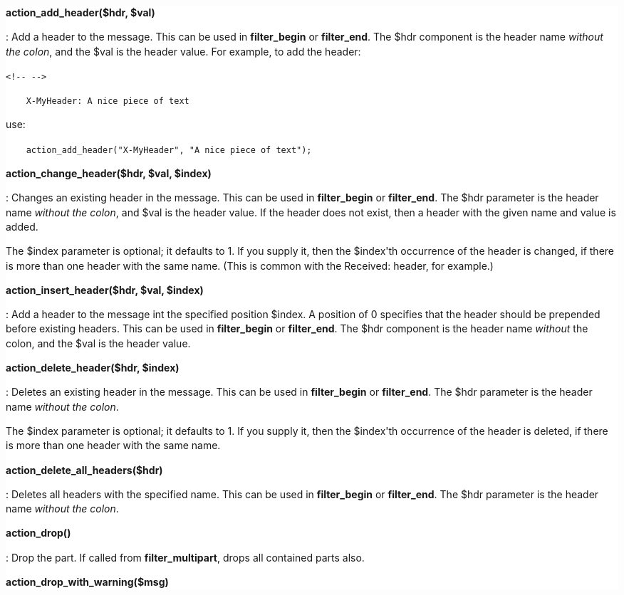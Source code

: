 **action_add_header(\$hdr, \$val)**

:   Add a header to the message. This can be used in **filter_begin** or
    **filter_end**. The \$hdr component is the header name *without the
    colon*, and the \$val is the header value. For example, to add the
    header:

```{=html}
<!-- -->
```
    	X-MyHeader: A nice piece of text

use:

    	action_add_header("X-MyHeader", "A nice piece of text");

**action_change_header(\$hdr, \$val, \$index)**

:   Changes an existing header in the message. This can be used in
    **filter_begin** or **filter_end**. The \$hdr parameter is the
    header name *without the colon*, and \$val is the header value. If
    the header does not exist, then a header with the given name and
    value is added.

The \$index parameter is optional; it defaults to 1. If you supply it,
then the \$index\'th occurrence of the header is changed, if there is
more than one header with the same name. (This is common with the
Received: header, for example.)

**action_insert_header(\$hdr, \$val, \$index)**

:   Add a header to the message int the specified position \$index. A
    position of 0 specifies that the header should be prepended before
    existing headers. This can be used in **filter_begin** or
    **filter_end**. The \$hdr component is the header name *without* the
    colon, and the \$val is the header value.

**action_delete_header(\$hdr, \$index)**

:   Deletes an existing header in the message. This can be used in
    **filter_begin** or **filter_end**. The \$hdr parameter is the
    header name *without the colon*.

The \$index parameter is optional; it defaults to 1. If you supply it,
then the \$index\'th occurrence of the header is deleted, if there is
more than one header with the same name.

**action_delete_all_headers(\$hdr)**

:   Deletes all headers with the specified name. This can be used in
    **filter_begin** or **filter_end**. The \$hdr parameter is the
    header name *without the colon*.

**action_drop()**

:   Drop the part. If called from **filter_multipart**, drops all
    contained parts also.

**action_drop_with_warning(\$msg)**
